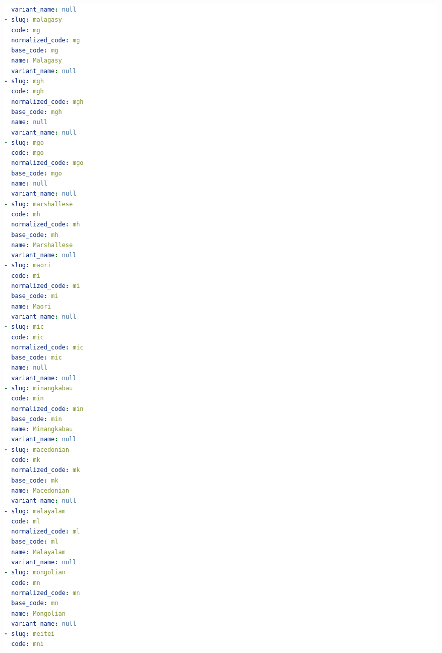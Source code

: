 ```yaml
  variant_name: null
- slug: malagasy
  code: mg
  normalized_code: mg
  base_code: mg
  name: Malagasy
  variant_name: null
- slug: mgh
  code: mgh
  normalized_code: mgh
  base_code: mgh
  name: null
  variant_name: null
- slug: mgo
  code: mgo
  normalized_code: mgo
  base_code: mgo
  name: null
  variant_name: null
- slug: marshallese
  code: mh
  normalized_code: mh
  base_code: mh
  name: Marshallese
  variant_name: null
- slug: maori
  code: mi
  normalized_code: mi
  base_code: mi
  name: Maori
  variant_name: null
- slug: mic
  code: mic
  normalized_code: mic
  base_code: mic
  name: null
  variant_name: null
- slug: minangkabau
  code: min
  normalized_code: min
  base_code: min
  name: Minangkabau
  variant_name: null
- slug: macedonian
  code: mk
  normalized_code: mk
  base_code: mk
  name: Macedonian
  variant_name: null
- slug: malayalam
  code: ml
  normalized_code: ml
  base_code: ml
  name: Malayalam
  variant_name: null
- slug: mongolian
  code: mn
  normalized_code: mn
  base_code: mn
  name: Mongolian
  variant_name: null
- slug: meitei
  code: mni
```